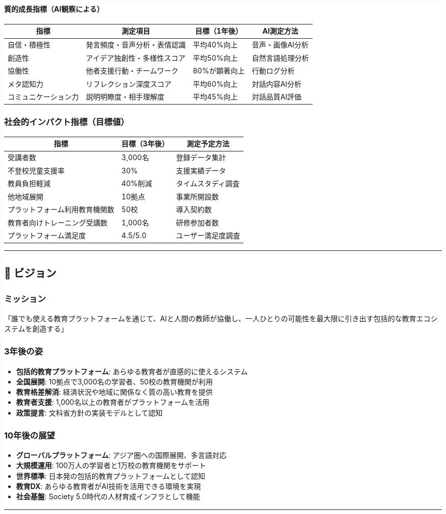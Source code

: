 #### 質的成長指標（AI観察による）
| 指標 | 測定項目 | 目標（1年後） | AI測定方法 |
|------|----------|---------------|------------|
| 自信・積極性 | 発言頻度・音声分析・表情認識 | 平均40%向上 | 音声・画像AI分析 |
| 創造性 | アイデア独創性・多様性スコア | 平均50%向上 | 自然言語処理分析 |
| 協働性 | 他者支援行動・チームワーク | 80%が顕著向上 | 行動ログ分析 |
| メタ認知力 | リフレクション深度スコア | 平均60%向上 | 対話内容AI分析 |
| コミュニケーション力 | 説明明瞭度・相手理解度 | 平均45%向上 | 対話品質AI評価 |

### 社会的インパクト指標（目標値）
| 指標 | 目標（3年後） | 測定予定方法 |
|------|--------------|-------------|
| 受講者数 | 3,000名 | 登録データ集計 |
| 不登校児童支援率 | 30% | 支援実績データ |
| 教員負担軽減 | 40%削減 | タイムスタディ調査 |
| 他地域展開 | 10拠点 | 事業所開設数 |
| プラットフォーム利用教育機関数 | 50校 | 導入契約数 |
| 教育者向けトレーニング受講数 | 1,000名 | 研修参加者数 |
| プラットフォーム満足度 | 4.5/5.0 | ユーザー満足度調査 |

---

## 🌟 ビジョン

### ミッション
「誰でも使える教育プラットフォームを通じて、AIと人間の教師が協働し、一人ひとりの可能性を最大限に引き出す包括的な教育エコシステムを創造する」

### 3年後の姿
- **包括的教育プラットフォーム**: あらゆる教育者が直感的に使えるシステム
- **全国展開**: 10拠点で3,000名の学習者、50校の教育機関が利用
- **教育格差解消**: 経済状況や地域に関係なく質の高い教育を提供
- **教育者支援**: 1,000名以上の教育者がプラットフォームを活用
- **政策提言**: 文科省方針の実装モデルとして認知

### 10年後の展望
- **グローバルプラットフォーム**: アジア圏への国際展開、多言語対応
- **大規模運用**: 100万人の学習者と1万校の教育機関をサポート
- **世界標準**: 日本発の包括的教育プラットフォームとして認知
- **教育DX**: あらゆる教育者がAI技術を活用できる環境を実現
- **社会基盤**: Society 5.0時代の人材育成インフラとして機能

---
